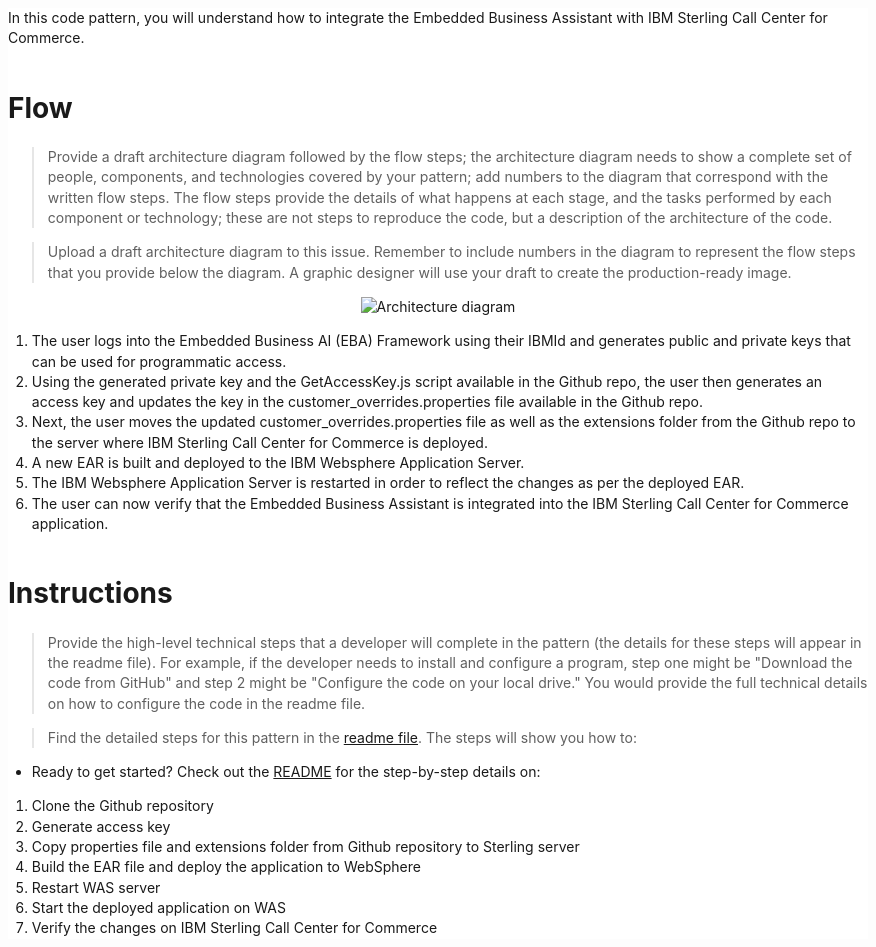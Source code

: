 In this code pattern, you will understand how to integrate the Embedded Business Assistant with IBM Sterling Call Center for Commerce.


# Flow

> Provide a draft architecture diagram followed by the flow steps; the architecture diagram needs to show a complete set of people, components, and technologies covered by your pattern; add numbers to the diagram that correspond with the written flow steps. The flow steps provide the  details of what happens at each stage, and the tasks performed by each component or technology; these are not steps to reproduce the code, but a description of the architecture of the code.

> Upload a draft architecture diagram to this issue. Remember to include numbers in the diagram to represent the flow steps that you provide below the diagram. A graphic designer will use your draft to create the production-ready image.

<p align="center">
  <img alt="Architecture diagram" src="https://user-images.githubusercontent.com/8854447/75724385-4598e600-5cac-11ea-8419-fb1a8faf4568.png">
</p>

1. The user logs into the Embedded Business AI (EBA) Framework using their IBMId and generates public and private keys that can be used for programmatic access.
2. Using the generated private key and the GetAccessKey.js script available in the Github repo, the user then generates an access key and updates the key in the customer_overrides.properties file available in the Github repo.
3. Next, the user moves the updated customer_overrides.properties file as well as the extensions folder from the Github repo to the server where IBM Sterling Call Center for Commerce is deployed.
4. A new EAR is built and deployed to the IBM Websphere Application Server.
5. The IBM Websphere Application Server is restarted in order to reflect the changes as per the deployed EAR.
6. The user can now verify that the Embedded Business Assistant is integrated into the IBM Sterling Call Center for Commerce application.


# Instructions

> Provide the high-level technical steps that a developer will complete in the pattern (the details for these steps will appear in the readme file). For example, if the developer needs to install and configure a program, step one might be "Download the code from GitHub" and step 2 might be "Configure the code on your local drive." You would provide the full technical details on how to configure the code in the readme file.

> Find the detailed steps for this pattern in the [readme file](<URL for the README.md file in your GitHub repo>). The steps will show you how to:

* Ready to get started? Check out the [README](https://github.com/IBM/Call-center-EBA/blob/master/README.md) for the step-by-step details on:

1. Clone the Github repository
2. Generate access key
3. Copy properties file and extensions folder from Github repository to Sterling server
4. Build the EAR file and deploy the application to WebSphere
5. Restart WAS server
6. Start the deployed application on WAS
7. Verify the changes on IBM Sterling Call Center for Commerce
